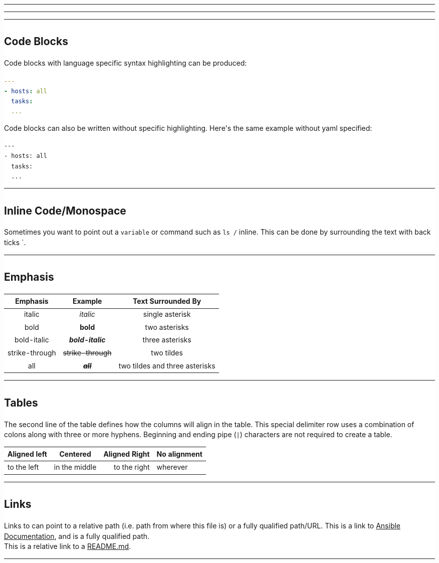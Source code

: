 
---
***
___
## Code Blocks
Code blocks with language specific syntax highlighting can be produced:
```yaml
---
- hosts: all
  tasks:
  ...
```
Code blocks can also be written without specific highlighting.  Here's the same example without yaml specified:
```
---
- hosts: all
  tasks:
  ...
```
---
## Inline Code/Monospace
Sometimes you want to point out a `variable` or command such as `ls /` inline.  This can be done by surrounding the text with back ticks `.

---
## Emphasis
|Emphasis|Example|Text Surrounded By|
|:---:|:---:|:---:|
|italic|*italic*|single asterisk|
|bold|**bold**|two asterisks|
|bold-italic|***bold-italic***|three asterisks|
|strike-through|~~strike-through~~|two tildes|
|all|~~***all***~~|two tildes and three asterisks|
---
## Tables
The second line of the table defines how the columns will align in the table.  This special delimiter row uses a combination of colons along with three or more hyphens. Beginning and ending pipe (`|`) characters are not required to create a table.

|Aligned left|Centered|Aligned Right|No alignment|
|:-----------|:------:|------------:|------------|
|to the left|in the middle|to the right|wherever|
---
## Links
Links to can point to a relative path (i.e. path from where this file is) or a fully qualified path/URL.
This is a link to [Ansible Documentation](http://docs.ansible.com), and is a fully qualified path.  
This is a relative link to a [README.md](../README.md).

---